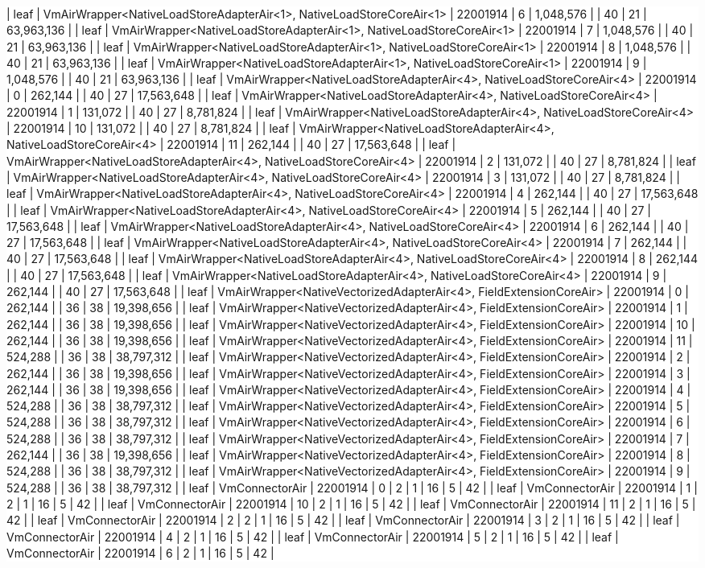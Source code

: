 | leaf | VmAirWrapper<NativeLoadStoreAdapterAir<1>, NativeLoadStoreCoreAir<1> | 22001914 | 6 | 1,048,576 |  | 40 | 21 | 63,963,136 | 
| leaf | VmAirWrapper<NativeLoadStoreAdapterAir<1>, NativeLoadStoreCoreAir<1> | 22001914 | 7 | 1,048,576 |  | 40 | 21 | 63,963,136 | 
| leaf | VmAirWrapper<NativeLoadStoreAdapterAir<1>, NativeLoadStoreCoreAir<1> | 22001914 | 8 | 1,048,576 |  | 40 | 21 | 63,963,136 | 
| leaf | VmAirWrapper<NativeLoadStoreAdapterAir<1>, NativeLoadStoreCoreAir<1> | 22001914 | 9 | 1,048,576 |  | 40 | 21 | 63,963,136 | 
| leaf | VmAirWrapper<NativeLoadStoreAdapterAir<4>, NativeLoadStoreCoreAir<4> | 22001914 | 0 | 262,144 |  | 40 | 27 | 17,563,648 | 
| leaf | VmAirWrapper<NativeLoadStoreAdapterAir<4>, NativeLoadStoreCoreAir<4> | 22001914 | 1 | 131,072 |  | 40 | 27 | 8,781,824 | 
| leaf | VmAirWrapper<NativeLoadStoreAdapterAir<4>, NativeLoadStoreCoreAir<4> | 22001914 | 10 | 131,072 |  | 40 | 27 | 8,781,824 | 
| leaf | VmAirWrapper<NativeLoadStoreAdapterAir<4>, NativeLoadStoreCoreAir<4> | 22001914 | 11 | 262,144 |  | 40 | 27 | 17,563,648 | 
| leaf | VmAirWrapper<NativeLoadStoreAdapterAir<4>, NativeLoadStoreCoreAir<4> | 22001914 | 2 | 131,072 |  | 40 | 27 | 8,781,824 | 
| leaf | VmAirWrapper<NativeLoadStoreAdapterAir<4>, NativeLoadStoreCoreAir<4> | 22001914 | 3 | 131,072 |  | 40 | 27 | 8,781,824 | 
| leaf | VmAirWrapper<NativeLoadStoreAdapterAir<4>, NativeLoadStoreCoreAir<4> | 22001914 | 4 | 262,144 |  | 40 | 27 | 17,563,648 | 
| leaf | VmAirWrapper<NativeLoadStoreAdapterAir<4>, NativeLoadStoreCoreAir<4> | 22001914 | 5 | 262,144 |  | 40 | 27 | 17,563,648 | 
| leaf | VmAirWrapper<NativeLoadStoreAdapterAir<4>, NativeLoadStoreCoreAir<4> | 22001914 | 6 | 262,144 |  | 40 | 27 | 17,563,648 | 
| leaf | VmAirWrapper<NativeLoadStoreAdapterAir<4>, NativeLoadStoreCoreAir<4> | 22001914 | 7 | 262,144 |  | 40 | 27 | 17,563,648 | 
| leaf | VmAirWrapper<NativeLoadStoreAdapterAir<4>, NativeLoadStoreCoreAir<4> | 22001914 | 8 | 262,144 |  | 40 | 27 | 17,563,648 | 
| leaf | VmAirWrapper<NativeLoadStoreAdapterAir<4>, NativeLoadStoreCoreAir<4> | 22001914 | 9 | 262,144 |  | 40 | 27 | 17,563,648 | 
| leaf | VmAirWrapper<NativeVectorizedAdapterAir<4>, FieldExtensionCoreAir> | 22001914 | 0 | 262,144 |  | 36 | 38 | 19,398,656 | 
| leaf | VmAirWrapper<NativeVectorizedAdapterAir<4>, FieldExtensionCoreAir> | 22001914 | 1 | 262,144 |  | 36 | 38 | 19,398,656 | 
| leaf | VmAirWrapper<NativeVectorizedAdapterAir<4>, FieldExtensionCoreAir> | 22001914 | 10 | 262,144 |  | 36 | 38 | 19,398,656 | 
| leaf | VmAirWrapper<NativeVectorizedAdapterAir<4>, FieldExtensionCoreAir> | 22001914 | 11 | 524,288 |  | 36 | 38 | 38,797,312 | 
| leaf | VmAirWrapper<NativeVectorizedAdapterAir<4>, FieldExtensionCoreAir> | 22001914 | 2 | 262,144 |  | 36 | 38 | 19,398,656 | 
| leaf | VmAirWrapper<NativeVectorizedAdapterAir<4>, FieldExtensionCoreAir> | 22001914 | 3 | 262,144 |  | 36 | 38 | 19,398,656 | 
| leaf | VmAirWrapper<NativeVectorizedAdapterAir<4>, FieldExtensionCoreAir> | 22001914 | 4 | 524,288 |  | 36 | 38 | 38,797,312 | 
| leaf | VmAirWrapper<NativeVectorizedAdapterAir<4>, FieldExtensionCoreAir> | 22001914 | 5 | 524,288 |  | 36 | 38 | 38,797,312 | 
| leaf | VmAirWrapper<NativeVectorizedAdapterAir<4>, FieldExtensionCoreAir> | 22001914 | 6 | 524,288 |  | 36 | 38 | 38,797,312 | 
| leaf | VmAirWrapper<NativeVectorizedAdapterAir<4>, FieldExtensionCoreAir> | 22001914 | 7 | 262,144 |  | 36 | 38 | 19,398,656 | 
| leaf | VmAirWrapper<NativeVectorizedAdapterAir<4>, FieldExtensionCoreAir> | 22001914 | 8 | 524,288 |  | 36 | 38 | 38,797,312 | 
| leaf | VmAirWrapper<NativeVectorizedAdapterAir<4>, FieldExtensionCoreAir> | 22001914 | 9 | 524,288 |  | 36 | 38 | 38,797,312 | 
| leaf | VmConnectorAir | 22001914 | 0 | 2 | 1 | 16 | 5 | 42 | 
| leaf | VmConnectorAir | 22001914 | 1 | 2 | 1 | 16 | 5 | 42 | 
| leaf | VmConnectorAir | 22001914 | 10 | 2 | 1 | 16 | 5 | 42 | 
| leaf | VmConnectorAir | 22001914 | 11 | 2 | 1 | 16 | 5 | 42 | 
| leaf | VmConnectorAir | 22001914 | 2 | 2 | 1 | 16 | 5 | 42 | 
| leaf | VmConnectorAir | 22001914 | 3 | 2 | 1 | 16 | 5 | 42 | 
| leaf | VmConnectorAir | 22001914 | 4 | 2 | 1 | 16 | 5 | 42 | 
| leaf | VmConnectorAir | 22001914 | 5 | 2 | 1 | 16 | 5 | 42 | 
| leaf | VmConnectorAir | 22001914 | 6 | 2 | 1 | 16 | 5 | 42 | 